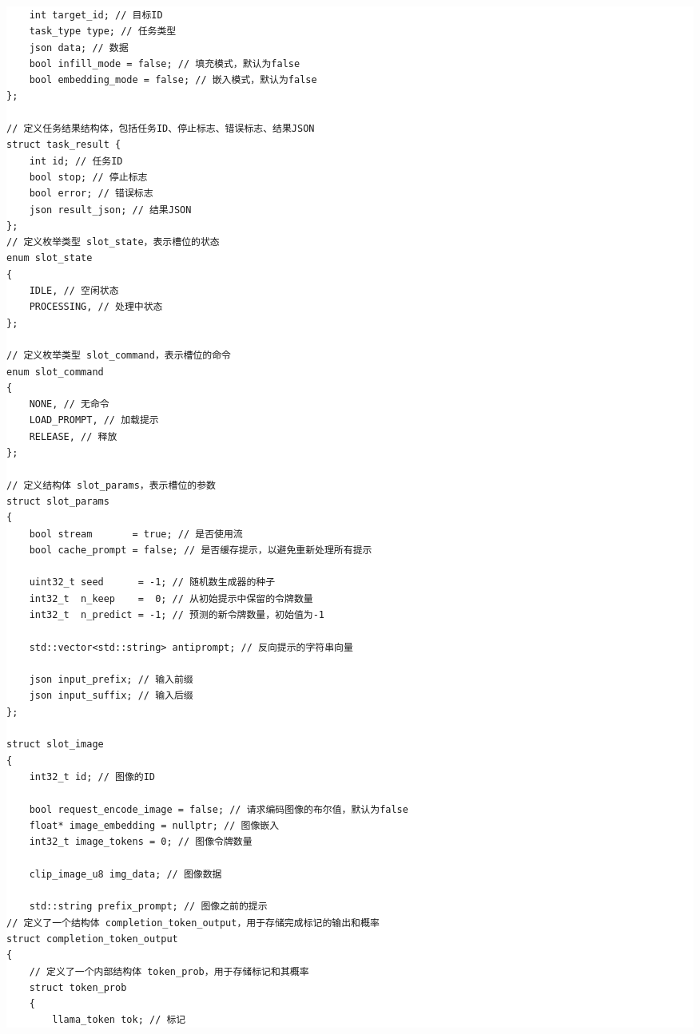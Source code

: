 ```
    int target_id; // 目标ID
    task_type type; // 任务类型
    json data; // 数据
    bool infill_mode = false; // 填充模式，默认为false
    bool embedding_mode = false; // 嵌入模式，默认为false
};

// 定义任务结果结构体，包括任务ID、停止标志、错误标志、结果JSON
struct task_result {
    int id; // 任务ID
    bool stop; // 停止标志
    bool error; // 错误标志
    json result_json; // 结果JSON
};
// 定义枚举类型 slot_state，表示槽位的状态
enum slot_state
{
    IDLE, // 空闲状态
    PROCESSING, // 处理中状态
};

// 定义枚举类型 slot_command，表示槽位的命令
enum slot_command
{
    NONE, // 无命令
    LOAD_PROMPT, // 加载提示
    RELEASE, // 释放
};

// 定义结构体 slot_params，表示槽位的参数
struct slot_params
{
    bool stream       = true; // 是否使用流
    bool cache_prompt = false; // 是否缓存提示，以避免重新处理所有提示

    uint32_t seed      = -1; // 随机数生成器的种子
    int32_t  n_keep    =  0; // 从初始提示中保留的令牌数量
    int32_t  n_predict = -1; // 预测的新令牌数量，初始值为-1

    std::vector<std::string> antiprompt; // 反向提示的字符串向量

    json input_prefix; // 输入前缀
    json input_suffix; // 输入后缀
};

struct slot_image
{
    int32_t id; // 图像的ID

    bool request_encode_image = false; // 请求编码图像的布尔值，默认为false
    float* image_embedding = nullptr; // 图像嵌入
    int32_t image_tokens = 0; // 图像令牌数量

    clip_image_u8 img_data; // 图像数据

    std::string prefix_prompt; // 图像之前的提示
// 定义了一个结构体 completion_token_output，用于存储完成标记的输出和概率
struct completion_token_output
{
    // 定义了一个内部结构体 token_prob，用于存储标记和其概率
    struct token_prob
    {
        llama_token tok; // 标记
```